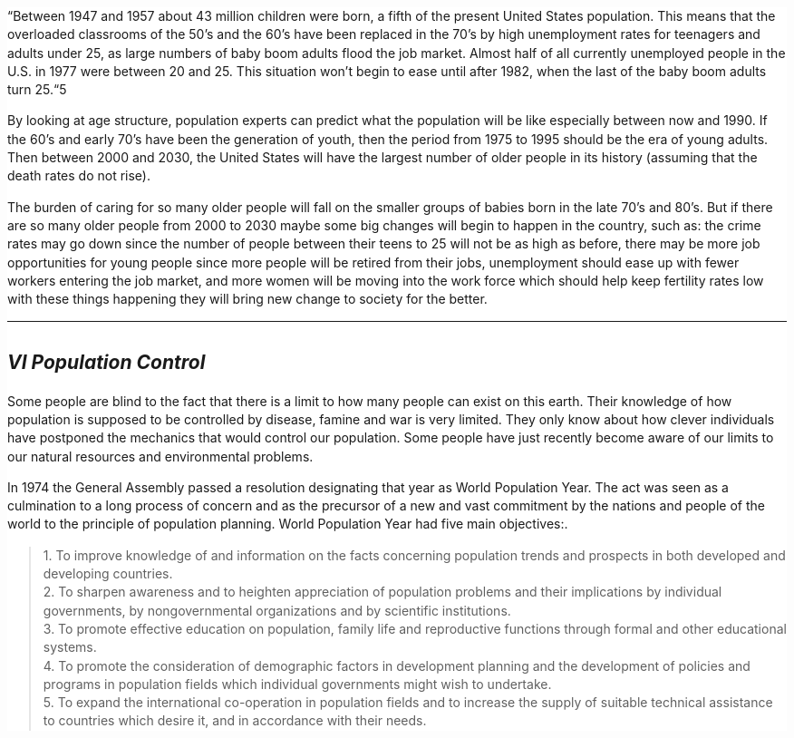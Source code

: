 <p>
“Between 1947 and 1957 about 43 million children were born, a fifth of the present United States population. This means that the overloaded classrooms of the 50’s and the 60’s have been replaced in the 70’s by high unemployment rates for teenagers and adults under 25, as large numbers of baby boom adults flood the job market. Almost half of all currently unemployed people in the U.S. in 1977 were between 20 and 25. This situation won’t begin to ease until after 1982, when the last of the baby boom adults turn 25.“5
</p>
<p>
By looking at age structure, population experts can predict what the population will be like especially between now and 1990. If the 60’s and early 70’s have been the generation of youth, then the period from 1975 to 1995 should be the era of young adults. Then between 2000 and 2030, the United States will have the largest number of older people in its history (assuming that the death rates do not rise).
</p>
<p>
The burden of caring for so many older people will fall on the smaller groups of babies born in the late 70’s and 80’s. But if there are so many older people from 2000 to 2030 maybe some big changes will begin to happen in the country, such as: the crime rates may go down since the number of people between their teens to 25 will not be as high as before, there may be more job opportunities for young people since more people will be retired from their jobs, unemployment should ease up with fewer workers entering the job market, and more women will be moving into the work force which should help keep fertility rates low with these things happening they will bring new change to society for the better.
</p>
<hr/>
<h2>
<i>
VI Population Control
</i>
</h2>
Some people are blind to the fact that there is a limit to how many people can exist on this earth. Their knowledge of how population is supposed to be controlled by disease, famine and war is very limited. They only know about how clever individuals have postponed the mechanics that would control our population. Some people have just recently become aware of our limits to our natural resources and environmental problems.
<p>
In 1974 the General Assembly passed a resolution designating that year as World Population Year. The act was seen as a culmination to a long process of concern and as the precursor of a new and vast commitment by the nations and people of the world to the principle of population planning. World Population Year had five main objectives:.
</p>
<blockquote>
<dl>
<dt>
1. To improve knowledge of and information on the facts concerning population trends and prospects in both developed and developing countries.
<dt>
2. To sharpen awareness and to heighten appreciation of population problems and their implications by individual governments, by nongovernmental organizations and by scientific institutions.
<dt>
3. To promote effective education on population, family life and reproductive functions through formal and other educational systems.
<dt>
4. To promote the consideration of demographic factors in development planning and the development of policies and programs in population fields which individual governments might wish to undertake.
<dt>
5. To expand the international co-operation in population fields and to increase the supply of suitable technical assistance to countries which desire it, and in accordance with their needs.
</dt>
</dt>
</dt>
</dt>
</dt>